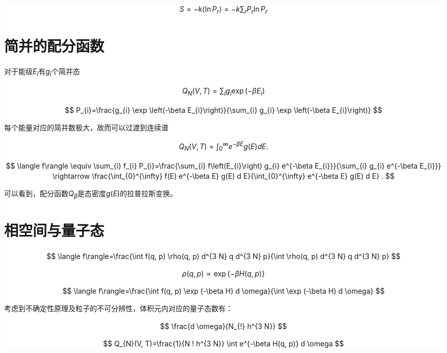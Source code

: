 $$
S=-k\left\langle\ln P_{r}\right\rangle=-k \sum_{r} P_{r} \ln P_{r}
$$

# 简并的配分函数

对于能级$E_i$有$g_i$个简并态

$$
Q_{N}(V, T)=\sum_{i} g_{i} \exp \left(-\beta E_{i}\right)
$$

$$
P_{i}=\frac{g_{i} \exp \left(-\beta E_{i}\right)}{\sum_{i} g_{i} \exp \left(-\beta E_{i}\right)}
$$

每个能量对应的简并数极大，故而可以过渡到连续谱

$$
Q_{N}(V, T)=\int_{0}^{\infty} e^{-\beta E} g(E) d E .
$$

$$
\langle f\rangle \equiv \sum_{i} f_{i} P_{i}=\frac{\sum_{i} f\left(E_{i}\right) g_{i} e^{-\beta E_{i}}}{\sum_{i} g_{i} e^{-\beta E_{i}}} \rightarrow \frac{\int_{0}^{\infty} f(E) e^{-\beta E} g(E) d E}{\int_{0}^{\infty} e^{-\beta E} g(E) d E} .
$$

可以看到，配分函数$Q_\beta$是态密度$g(E)$的拉普拉斯变换。

# 相空间与量子态

$$
\langle f\rangle=\frac{\int f(q, p) \rho(q, p) d^{3 N} q d^{3 N} p}{\int \rho(q, p) d^{3 N} q d^{3 N} p}
$$

$$
\rho(q, p) \propto \exp \{-\beta H(q, p)\}
$$

$$
\langle f\rangle=\frac{\int f(q, p) \exp (-\beta H) d \omega}{\int \exp (-\beta H) d \omega}
$$

考虑到不确定性原理及粒子的不可分辨性，体积元内对应的量子态数有：

$$
\frac{d \omega}{N_{!} h^{3 N}}
$$

$$
Q_{N}(V, T)=\frac{1}{N ! h^{3 N}} \int e^{-\beta H(q, p)} d \omega
$$
